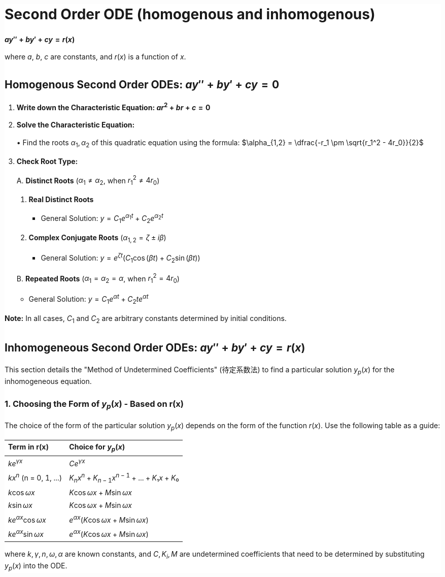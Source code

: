 # Second Order ODE (homogenous and inhomogenous)

**$ay'' + by' + cy = r(x)$**

where $a$, $b$, $c$ are constants, and $r(x)$ is a function of $x$.

## Homogenous Second Order ODEs:  $ay'' + by' + cy = 0$

1. **Write down the Characteristic Equation:  $ar^2 + br + c = 0$**

1. **Solve the Characteristic Equation:**

   • Find the roots $\alpha_1, \alpha_2$ of this quadratic equation using the formula:
     $\alpha_{1,2} = \dfrac{-r_1 \pm \sqrt{r_1^2 - 4r_0}}{2}$

2. **Check Root Type:**

   A. **Distinct Roots** ($\alpha_1 \neq \alpha_2$, when $r_1^2 \neq 4r_0$)
      1. **Real Distinct Roots**
         - General Solution: $y = C_1 e^{\alpha_1 t} + C_2 e^{\alpha_2 t}$
      
      2. **Complex Conjugate Roots** ($\alpha_{1,2} = \zeta \pm i\beta$)
         - General Solution: $y = e^{\zeta t}(C_1 \cos(\beta t) + C_2 \sin(\beta t))$

   B. **Repeated Roots** ($\alpha_1 = \alpha_2 = \alpha$, when $r_1^2 = 4r_0$)
      - General Solution: $y = C_1 e^{\alpha t} + C_2 t e^{\alpha t}$

**Note:** In all cases, $C_1$ and $C_2$ are arbitrary constants determined by initial conditions.

## Inhomogeneous Second Order ODEs:  $ay'' + by' + cy = r(x)$

This section details the "Method of Undetermined Coefficients" (待定系数法) to find a particular solution $y_p(x)$ for the inhomogeneous equation.

### 1. Choosing the Form of $y_p(x)$ - Based on r(x)

The choice of the form of the particular solution $y_p(x)$ depends on the form of the function $r(x)$. Use the following table as a guide:

| Term in r(x)          | Choice for $y_p(x)$                                                 |
| :---------------------- | :--------------------------------------------------------------- |
| $ke^{γx}$               | $Ce^{γx}$                                                         |
| $kx^n$ (n = 0, 1, ...) | $K_nx^n + K_{n-1}x^{n-1} + ... + K₁x + K₀$                        |
| $k \cos ωx$             | $K \cos ωx + M \sin ωx$                                       |
| $k \sin ωx$             | $K \cos ωx + M \sin ωx$                                       |
| $ke^{αx} \cos ωx$       | $e^{αx} (K \cos ωx + M \sin ωx)$                               |
| $ke^{αx} \sin ωx$       | $e^{αx} (K \cos ωx + M \sin ωx)$                               |

where $k, γ, n, ω, α$ are known constants, and $C, K_i, M$ are undetermined coefficients that need to be determined by substituting $y_p(x)$ into the ODE.
